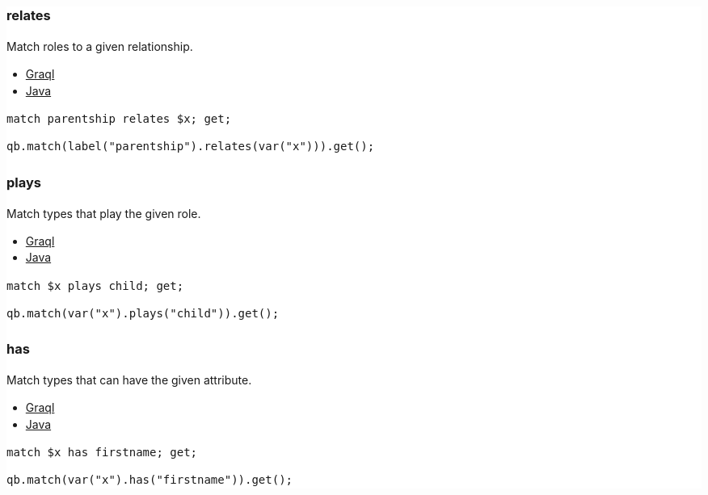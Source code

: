 
### relates
Match roles to a given relationship.

<ul id="profileTabs" class="nav nav-tabs">
    <li class="active"><a href="#shell8" data-toggle="tab">Graql</a></li>
    <li><a href="#java8" data-toggle="tab">Java</a></li>
</ul>

<div class="tab-content">
<div role="tabpanel" class="tab-pane active" id="shell8">
<pre>
match parentship relates $x; get;
</pre>
</div>
<div role="tabpanel" class="tab-pane" id="java8">
<pre>
qb.match(label("parentship").relates(var("x"))).get();
</pre>
</div> 
</div> 


### plays
Match types that play the given role.
<ul id="profileTabs" class="nav nav-tabs">
    <li class="active"><a href="#shell9" data-toggle="tab">Graql</a></li>
    <li><a href="#java9" data-toggle="tab">Java</a></li>
</ul>

<div class="tab-content">
<div role="tabpanel" class="tab-pane active" id="shell9">
<pre>
match $x plays child; get;
</pre>
</div>
<div role="tabpanel" class="tab-pane" id="java9">
<pre>
qb.match(var("x").plays("child")).get();
</pre>
</div> 
</div> 

### has
Match types that can have the given attribute.

<ul id="profileTabs" class="nav nav-tabs">
    <li class="active"><a href="#shell10" data-toggle="tab">Graql</a></li>
    <li><a href="#java10" data-toggle="tab">Java</a></li>
</ul>


<div class="tab-content">
<div role="tabpanel" class="tab-pane active" id="shell10">
<pre>
match $x has firstname; get;
</pre>
</div>
<div role="tabpanel" class="tab-pane" id="java10">
<pre>
qb.match(var("x").has("firstname")).get();
</pre>
</div> 
</div> 
